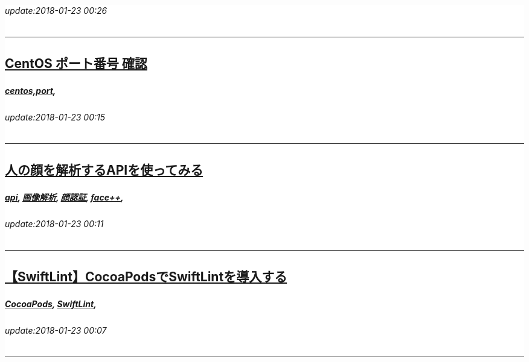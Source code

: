 ###### update:2018-01-23 00:26
---
## [CentOS ポート番号 確認](https://qiita.com/taro0219/items/0a4d4b4da79a4a425160)
##### [centos,port](https://qiita.com/tags/centos,port), 
###### update:2018-01-23 00:15
---
## [人の顔を解析するAPIを使ってみる](https://qiita.com/kudota/items/52a197e271474e022b63)
##### [api](https://qiita.com/tags/api), [画像解析](https://qiita.com/tags/画像解析), [顔認証](https://qiita.com/tags/顔認証), [face++](https://qiita.com/tags/face++), 
###### update:2018-01-23 00:11
---
## [【SwiftLint】CocoaPodsでSwiftLintを導入する](https://qiita.com/s_emoto/items/2bddbd1106de4fcd70af)
##### [CocoaPods](https://qiita.com/tags/CocoaPods), [SwiftLint](https://qiita.com/tags/SwiftLint), 
###### update:2018-01-23 00:07
---


























